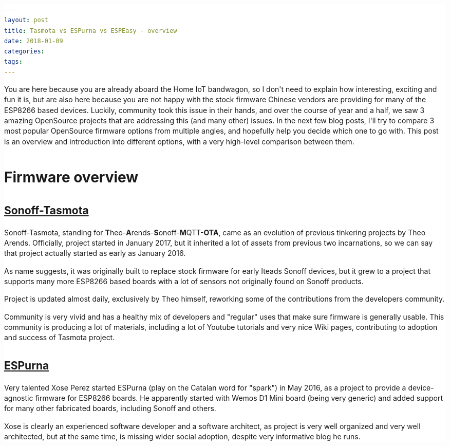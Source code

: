```yaml
---
layout: post
title: Tasmota vs ESPurna vs ESPEasy - overview
date: 2018-01-09
categories:
tags:
---
```


You are here because you are already aboard the Home IoT bandwagon, so I don't need to explain how interesting, exciting and fun it is, but are also here because you are not happy with the stock firmware Chinese vendors are providing for many of the ESP8266 based devices.
Luckily, community took this issue in their hands, and over the course of year and a half, we saw 3 amazing OpenSource projects that are addressing this (and many other) issues.
In the next few blog posts, I'll try to compare 3 most popular OpenSource firmware options from multiple angles, and hopefully help you decide which one to go with. This post is an overview and introduction into different options, with a very high-level comparison between them.


# Firmware overview


## [Sonoff-Tasmota](https://github.com/arendst/Sonoff-Tasmota)

Sonoff-Tasmota, standing for **T**heo-**A**rends-**S**onoff-**M**QTT-**OTA**, came as an evolution of previous tinkering projects by Theo Arends. Officially, project started in January 2017, but it inherited a lot of assets from previous two incarnations, so we can say that project actually started as early as January 2016.

As name suggests, it was originally built to replace stock firmware for early Iteads Sonoff devices, but it grew to a project that supports many more ESP8266 based boards with a lot of sensors not originally found on Sonoff products.

Project is updated almost daily, exclusively by Theo himself, reworking some of the contributions from the developers community.

Community is very vivid and has a healthy mix of developers and "regular" uses that make sure firmware is generally usable. This community is producing a lot of materials, including a lot of Youtube tutorials and very nice Wiki pages, contributing to adoption and success of Tasmota project.

## [ESPurna](https://bitbucket.org/xoseperez/espurna)

Very talented Xose Perez started ESPurna (play on the Catalan word for "spark") in May 2016, as a project to provide a device-agnostic firmware for ESP8266 boards. He apparently started with Wemos D1 Mini board (being very generic) and added support for many other fabricated boards, including Sonoff and others.

Xose is clearly an experienced software developer and a software architect, as project is very well organized and very well architected, but at the same time, is missing wider social adoption, despite very informative blog he runs.
